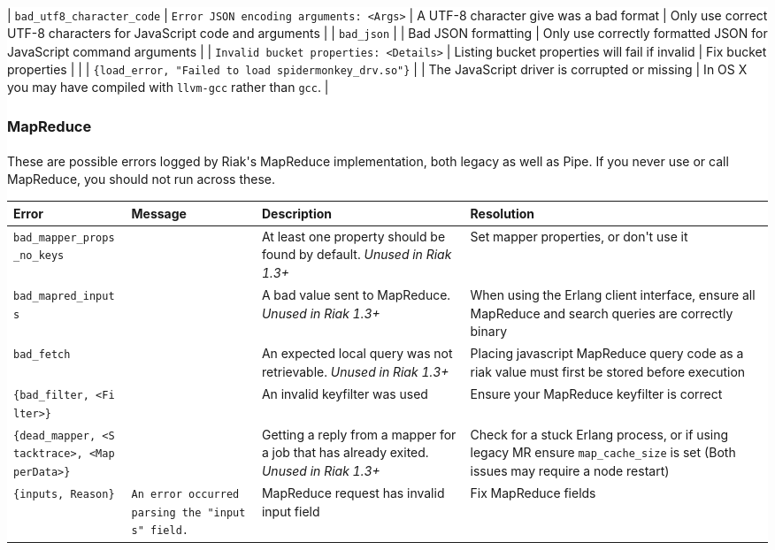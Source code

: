 | `bad_utf8_character_code`                            | `Error JSON encoding arguments: <Args>`        | A UTF-8 character give was a bad format       | Only use correct UTF-8 characters for JavaScript code and arguments                                                          |
| `bad_json`                                           |                                                | Bad JSON formatting                           | Only use correctly formatted JSON for JavaScript command arguments                                                           |
| `Invalid bucket properties: <Details>`               | Listing bucket properties will fail if invalid | Fix bucket properties                         |                                                                                                                              |
| `{load_error, "Failed to load spidermonkey_drv.so"}` |                                                | The JavaScript driver is corrupted or missing | In OS X you may have compiled with `llvm-gcc` rather than `gcc`.                                                             |

### MapReduce

These are possible errors logged by Riak's MapReduce implementation,
both legacy as well as Pipe. If you never use or call MapReduce, you
should not run across these.

| Error                                                                 | Message                                                                                                             | Description                                                                                                                                         | Resolution                                                                                                                                                                                             |
|:----------------------------------------------------------------------|:--------------------------------------------------------------------------------------------------------------------|:----------------------------------------------------------------------------------------------------------------------------------------------------|:-------------------------------------------------------------------------------------------------------------------------------------------------------------------------------------------------------|
| `bad_mapper_props_no_keys`                                            |                                                                                                                     | At least one property should be found by default. *Unused in Riak 1.3+*                                                                             | Set mapper properties, or don't use it                                                                                                                                                                 |
| `bad_mapred_inputs`                                                   |                                                                                                                     | A bad value sent to MapReduce. *Unused in Riak 1.3+*                                                                                                | When using the Erlang client interface, ensure all MapReduce and search queries are correctly binary                                                                                                   |
| `bad_fetch`                                                           |                                                                                                                     | An expected local query was not retrievable.  *Unused in Riak 1.3+*                                                                                 | Placing javascript MapReduce query code as a riak value must first be stored before execution                                                                                                          |
| `{bad_filter, <Filter>}`                                              |                                                                                                                     | An invalid keyfilter was used                                                                                                                       | Ensure your MapReduce keyfilter is correct                                                                                                                                                             |
| `{dead_mapper, <Stacktrace>, <MapperData>}`                           |                                                                                                                     | Getting a reply from a mapper for a job that has already exited.  *Unused in Riak 1.3+*                                                             | Check for a stuck Erlang process, or if using legacy MR ensure `map_cache_size` is set (Both issues may require a node restart)                                                                        |
| `{inputs, Reason}`                                                    | `An error occurred parsing the "inputs" field.`                                                                     | MapReduce request has invalid input field                                                                                                           | Fix MapReduce fields                                                                                                                                                                                   |